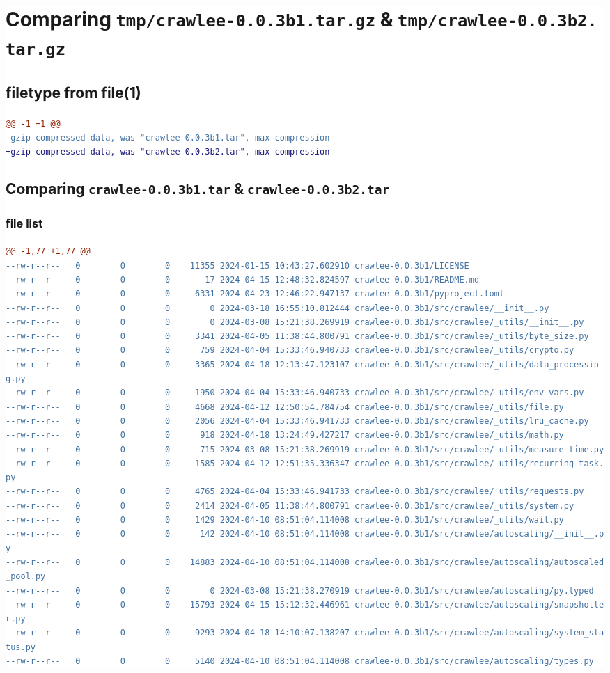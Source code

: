 # Comparing `tmp/crawlee-0.0.3b1.tar.gz` & `tmp/crawlee-0.0.3b2.tar.gz`

## filetype from file(1)

```diff
@@ -1 +1 @@
-gzip compressed data, was "crawlee-0.0.3b1.tar", max compression
+gzip compressed data, was "crawlee-0.0.3b2.tar", max compression
```

## Comparing `crawlee-0.0.3b1.tar` & `crawlee-0.0.3b2.tar`

### file list

```diff
@@ -1,77 +1,77 @@
--rw-r--r--   0        0        0    11355 2024-01-15 10:43:27.602910 crawlee-0.0.3b1/LICENSE
--rw-r--r--   0        0        0       17 2024-04-15 12:48:32.824597 crawlee-0.0.3b1/README.md
--rw-r--r--   0        0        0     6331 2024-04-23 12:46:22.947137 crawlee-0.0.3b1/pyproject.toml
--rw-r--r--   0        0        0        0 2024-03-18 16:55:10.812444 crawlee-0.0.3b1/src/crawlee/__init__.py
--rw-r--r--   0        0        0        0 2024-03-08 15:21:38.269919 crawlee-0.0.3b1/src/crawlee/_utils/__init__.py
--rw-r--r--   0        0        0     3341 2024-04-05 11:38:44.800791 crawlee-0.0.3b1/src/crawlee/_utils/byte_size.py
--rw-r--r--   0        0        0      759 2024-04-04 15:33:46.940733 crawlee-0.0.3b1/src/crawlee/_utils/crypto.py
--rw-r--r--   0        0        0     3365 2024-04-18 12:13:47.123107 crawlee-0.0.3b1/src/crawlee/_utils/data_processing.py
--rw-r--r--   0        0        0     1950 2024-04-04 15:33:46.940733 crawlee-0.0.3b1/src/crawlee/_utils/env_vars.py
--rw-r--r--   0        0        0     4668 2024-04-12 12:50:54.784754 crawlee-0.0.3b1/src/crawlee/_utils/file.py
--rw-r--r--   0        0        0     2056 2024-04-04 15:33:46.941733 crawlee-0.0.3b1/src/crawlee/_utils/lru_cache.py
--rw-r--r--   0        0        0      918 2024-04-18 13:24:49.427217 crawlee-0.0.3b1/src/crawlee/_utils/math.py
--rw-r--r--   0        0        0      715 2024-03-08 15:21:38.269919 crawlee-0.0.3b1/src/crawlee/_utils/measure_time.py
--rw-r--r--   0        0        0     1585 2024-04-12 12:51:35.336347 crawlee-0.0.3b1/src/crawlee/_utils/recurring_task.py
--rw-r--r--   0        0        0     4765 2024-04-04 15:33:46.941733 crawlee-0.0.3b1/src/crawlee/_utils/requests.py
--rw-r--r--   0        0        0     2414 2024-04-05 11:38:44.800791 crawlee-0.0.3b1/src/crawlee/_utils/system.py
--rw-r--r--   0        0        0     1429 2024-04-10 08:51:04.114008 crawlee-0.0.3b1/src/crawlee/_utils/wait.py
--rw-r--r--   0        0        0      142 2024-04-10 08:51:04.114008 crawlee-0.0.3b1/src/crawlee/autoscaling/__init__.py
--rw-r--r--   0        0        0    14883 2024-04-10 08:51:04.114008 crawlee-0.0.3b1/src/crawlee/autoscaling/autoscaled_pool.py
--rw-r--r--   0        0        0        0 2024-03-08 15:21:38.270919 crawlee-0.0.3b1/src/crawlee/autoscaling/py.typed
--rw-r--r--   0        0        0    15793 2024-04-15 15:12:32.446961 crawlee-0.0.3b1/src/crawlee/autoscaling/snapshotter.py
--rw-r--r--   0        0        0     9293 2024-04-18 14:10:07.138207 crawlee-0.0.3b1/src/crawlee/autoscaling/system_status.py
--rw-r--r--   0        0        0     5140 2024-04-10 08:51:04.114008 crawlee-0.0.3b1/src/crawlee/autoscaling/types.py
```